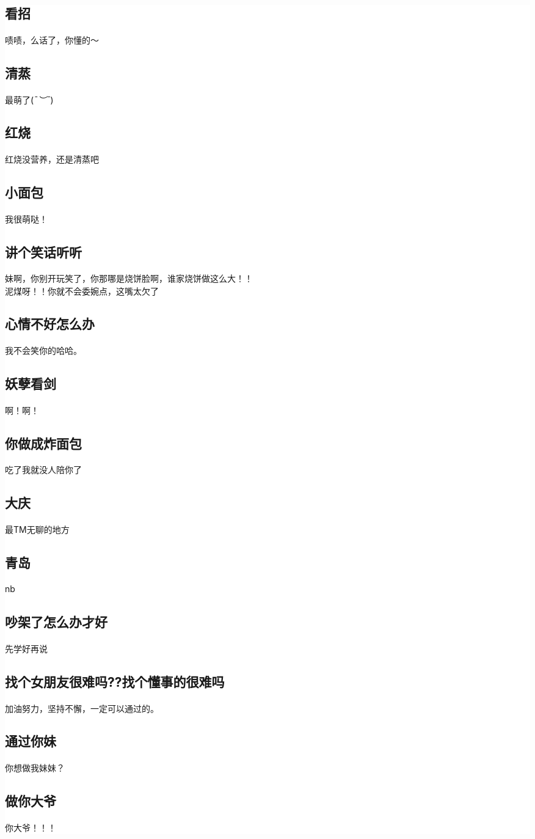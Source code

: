 ## 看招
啧啧，么话了，你懂的〜

## 清蒸
最萌了(*¯︶¯*)

## 红烧
红烧没营养，还是清蒸吧

## 小面包
我很萌哒！

## 讲个笑话听听
妹啊，你别开玩笑了，你那哪是烧饼脸啊，谁家烧饼做这么大！！<br/>泥煤呀！！你就不会委婉点，这嘴太欠了

## 心情不好怎么办
我不会笑你的哈哈。

## 妖孽看剑
啊！啊！

## 你做成炸面包
吃了我就没人陪你了

## 大庆
最TM无聊的地方

## 青岛
nb

## 吵架了怎么办才好
先学好再说

## 找个女朋友很难吗??找个懂事的很难吗
加油努力，坚持不懈，一定可以通过的。

## 通过你妹
你想做我妹妹？

## 做你大爷
你大爷！！！
